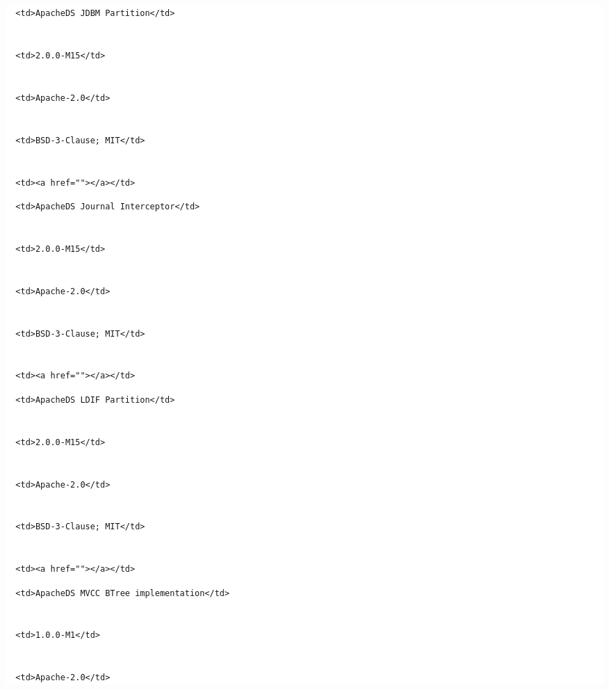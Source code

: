   
</tr>
<tr>
    
  
      <td>ApacheDS JDBM Partition</td>
    
  
      <td>2.0.0-M15</td>
    
  
      <td>Apache-2.0</td>
    
  
      <td>BSD-3-Clause; MIT</td>
    
  
      <td><a href=""></a></td>
    
  
</tr>
<tr>
    
  
      <td>ApacheDS Journal Interceptor</td>
    
  
      <td>2.0.0-M15</td>
    
  
      <td>Apache-2.0</td>
    
  
      <td>BSD-3-Clause; MIT</td>
    
  
      <td><a href=""></a></td>
    
  
</tr>
<tr>
    
  
      <td>ApacheDS LDIF Partition</td>
    
  
      <td>2.0.0-M15</td>
    
  
      <td>Apache-2.0</td>
    
  
      <td>BSD-3-Clause; MIT</td>
    
  
      <td><a href=""></a></td>
    
  
</tr>
<tr>
    
  
      <td>ApacheDS MVCC BTree implementation</td>
    
  
      <td>1.0.0-M1</td>
    
  
      <td>Apache-2.0</td>
    
  